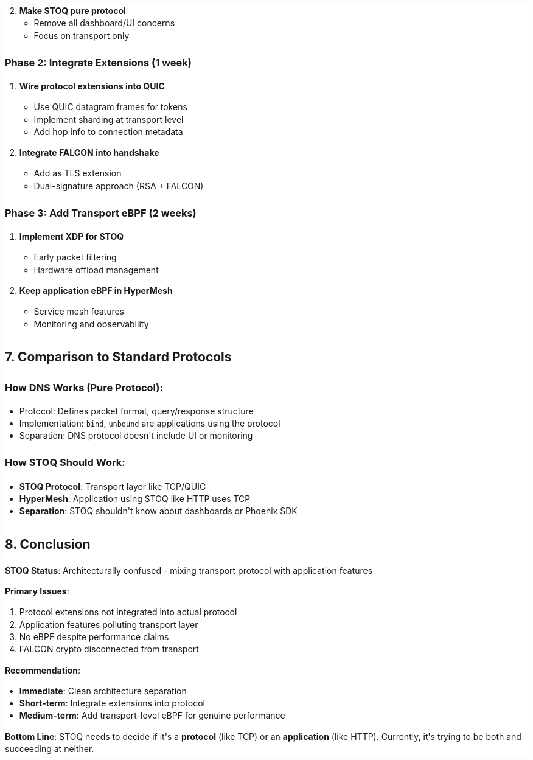 2. **Make STOQ pure protocol**
   - Remove all dashboard/UI concerns
   - Focus on transport only

### Phase 2: Integrate Extensions (1 week)
1. **Wire protocol extensions into QUIC**
   - Use QUIC datagram frames for tokens
   - Implement sharding at transport level
   - Add hop info to connection metadata

2. **Integrate FALCON into handshake**
   - Add as TLS extension
   - Dual-signature approach (RSA + FALCON)

### Phase 3: Add Transport eBPF (2 weeks)
1. **Implement XDP for STOQ**
   - Early packet filtering
   - Hardware offload management

2. **Keep application eBPF in HyperMesh**
   - Service mesh features
   - Monitoring and observability

## 7. Comparison to Standard Protocols

### How DNS Works (Pure Protocol):
- Protocol: Defines packet format, query/response structure
- Implementation: `bind`, `unbound` are applications using the protocol
- Separation: DNS protocol doesn't include UI or monitoring

### How STOQ Should Work:
- **STOQ Protocol**: Transport layer like TCP/QUIC
- **HyperMesh**: Application using STOQ like HTTP uses TCP
- **Separation**: STOQ shouldn't know about dashboards or Phoenix SDK

## 8. Conclusion

**STOQ Status**: Architecturally confused - mixing transport protocol with application features

**Primary Issues**:
1. Protocol extensions not integrated into actual protocol
2. Application features polluting transport layer
3. No eBPF despite performance claims
4. FALCON crypto disconnected from transport

**Recommendation**:
- **Immediate**: Clean architecture separation
- **Short-term**: Integrate extensions into protocol
- **Medium-term**: Add transport-level eBPF for genuine performance

**Bottom Line**: STOQ needs to decide if it's a **protocol** (like TCP) or an **application** (like HTTP). Currently, it's trying to be both and succeeding at neither.